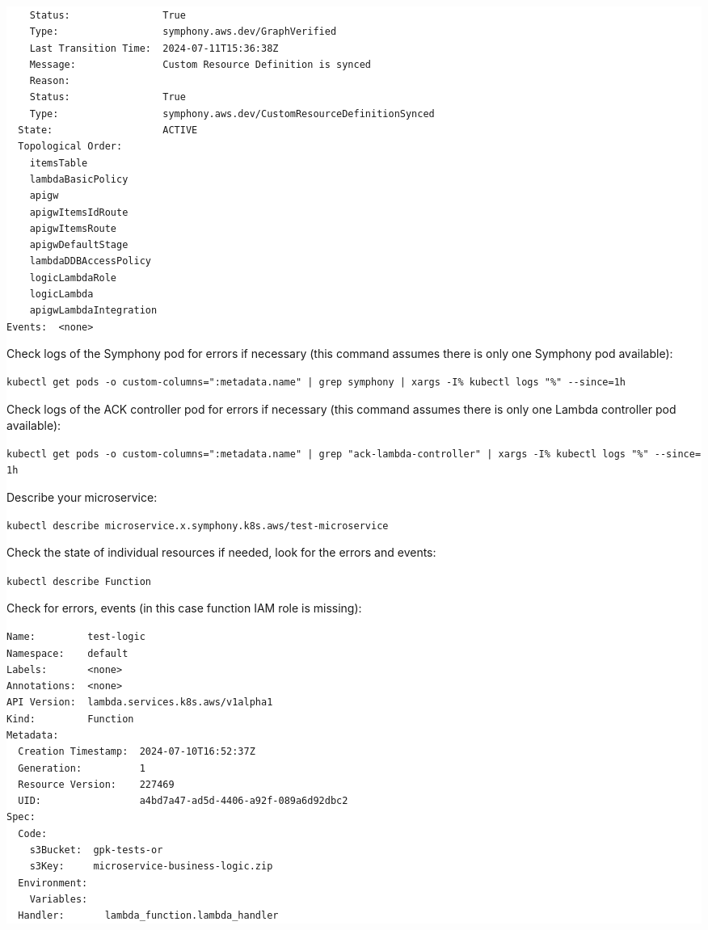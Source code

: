 ```
    Status:                True
    Type:                  symphony.aws.dev/GraphVerified
    Last Transition Time:  2024-07-11T15:36:38Z
    Message:               Custom Resource Definition is synced
    Reason:                
    Status:                True
    Type:                  symphony.aws.dev/CustomResourceDefinitionSynced
  State:                   ACTIVE
  Topological Order:
    itemsTable
    lambdaBasicPolicy
    apigw
    apigwItemsIdRoute
    apigwItemsRoute
    apigwDefaultStage
    lambdaDDBAccessPolicy
    logicLambdaRole
    logicLambda
    apigwLambdaIntegration
Events:  <none>
```

Check logs of the Symphony pod for errors if necessary (this command assumes there is only one Symphony pod available):
```
kubectl get pods -o custom-columns=":metadata.name" | grep symphony | xargs -I% kubectl logs "%" --since=1h
```

Check logs of the ACK controller pod for errors if necessary (this command assumes there is only one Lambda controller pod available):
```
kubectl get pods -o custom-columns=":metadata.name" | grep "ack-lambda-controller" | xargs -I% kubectl logs "%" --since=1h
```


Describe your microservice:
```
kubectl describe microservice.x.symphony.k8s.aws/test-microservice
```

Check the state of individual resources if needed, look for the errors and events:
```
kubectl describe Function
```

Check for errors, events (in this case function IAM role is missing):
```
Name:         test-logic
Namespace:    default
Labels:       <none>
Annotations:  <none>
API Version:  lambda.services.k8s.aws/v1alpha1
Kind:         Function
Metadata:
  Creation Timestamp:  2024-07-10T16:52:37Z
  Generation:          1
  Resource Version:    227469
  UID:                 a4bd7a47-ad5d-4406-a92f-089a6d92dbc2
Spec:
  Code:
    s3Bucket:  gpk-tests-or
    s3Key:     microservice-business-logic.zip
  Environment:
    Variables:
  Handler:       lambda_function.lambda_handler
```